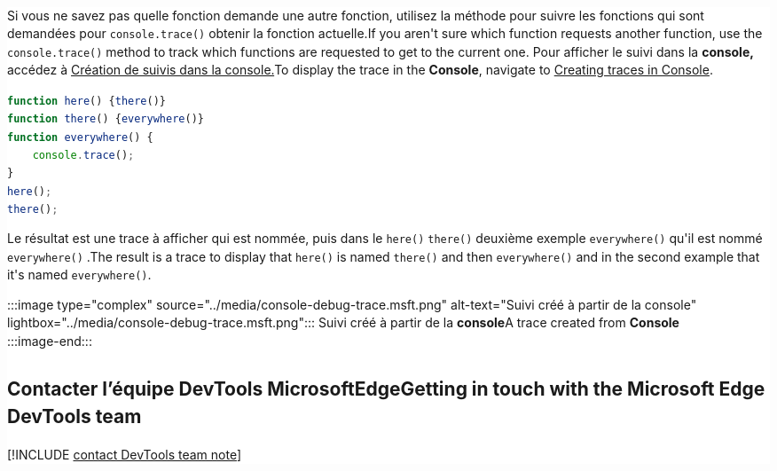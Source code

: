 <span data-ttu-id="6e35c-178">Si vous ne savez pas quelle fonction demande une autre fonction, utilisez la méthode pour suivre les fonctions qui sont demandées pour `console.trace()` obtenir la fonction actuelle.</span><span class="sxs-lookup"><span data-stu-id="6e35c-178">If you aren't sure which function requests another function, use the `console.trace()` method to track which functions are requested to get to the current one.</span></span>  <span data-ttu-id="6e35c-179">Pour afficher le suivi dans la **console,** accédez à [Création de suivis dans la console.][GithubMicrosoftedgeDevtoolssamplesConsoleTraceHtml]</span><span class="sxs-lookup"><span data-stu-id="6e35c-179">To display the trace in the **Console**, navigate to [Creating traces in Console][GithubMicrosoftedgeDevtoolssamplesConsoleTraceHtml].</span></span>  

```javascript
function here() {there()}
function there() {everywhere()}
function everywhere() {
    console.trace();
}
here();
there();
```  

<span data-ttu-id="6e35c-180">Le résultat est une trace à afficher qui est nommée, puis dans le `here()` `there()` deuxième exemple `everywhere()` qu'il est nommé `everywhere()` .</span><span class="sxs-lookup"><span data-stu-id="6e35c-180">The result is a trace to display that `here()` is named `there()` and then `everywhere()` and in the second example that it's named `everywhere()`.</span></span>  

:::image type="complex" source="../media/console-debug-trace.msft.png" alt-text="Suivi créé à partir de la console" lightbox="../media/console-debug-trace.msft.png":::
   <span data-ttu-id="6e35c-182">Suivi créé à partir de la **console**</span><span class="sxs-lookup"><span data-stu-id="6e35c-182">A trace created from **Console**</span></span>  
:::image-end:::  

## <a name="getting-in-touch-with-the-microsoft-edge-devtools-team"></a><span data-ttu-id="6e35c-183">Contacter l’équipe DevTools MicrosoftEdge</span><span class="sxs-lookup"><span data-stu-id="6e35c-183">Getting in touch with the Microsoft Edge DevTools team</span></span>  

[!INCLUDE [contact DevTools team note](../includes/contact-devtools-team-note.md)]  

  

[GithubMicrosoftedgeDevtoolssamplesConsoleErrorHtml]: https://microsoftedge.github.io/DevToolsSamples/console/error.html "Erreur JavaScript signalée dans l'outil console | GitHub"  
[GithubMicrosoftedgeDevtoolssamplesConsoleErrorAssertHtml]: https://microsoftedge.github.io/DevToolsSamples/console/error-assert.html "Création de rapports d'erreurs et d'assertions dans la console | GitHub"  
[GithubMicrosoftedgeDevtoolssamplesConsoleNetworkErrorHtml]: https://microsoftedge.github.io/DevToolsSamples/console/network-error.html "Erreur réseau signalée dans console | GitHub"  
[GithubMicrosoftedgeDevtoolssamplesConsoleNetworkErrorFixedHtml]: https://microsoftedge.github.io/DevToolsSamples/console/network-error-fixed.html "Erreur réseau corrigée signalée dans console | GitHub"  
[GithubMicrosoftedgeDevtoolssamplesConsoleNetworkErrorReportedHtml]: https://microsoftedge.github.io/DevToolsSamples/console/network-error-reported.html "Rapport d'erreurs réseau dans la console et l'interface | GitHub"  
[GithubMicrosoftedgeDevtoolssamplesConsoleTraceHtml]: https://microsoftedge.github.io/DevToolsSamples/console/trace.html "Création de suivis dans la console | GitHub"  

